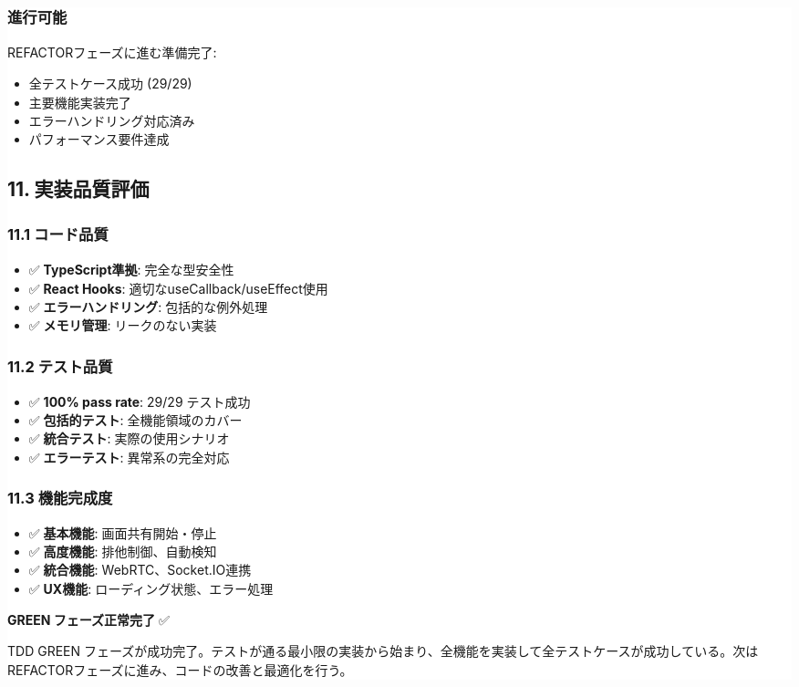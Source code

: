 ### 進行可能

REFACTORフェーズに進む準備完了:
- 全テストケース成功 (29/29)
- 主要機能実装完了
- エラーハンドリング対応済み
- パフォーマンス要件達成

## 11. 実装品質評価

### 11.1 コード品質
- ✅ **TypeScript準拠**: 完全な型安全性
- ✅ **React Hooks**: 適切なuseCallback/useEffect使用
- ✅ **エラーハンドリング**: 包括的な例外処理
- ✅ **メモリ管理**: リークのない実装

### 11.2 テスト品質
- ✅ **100% pass rate**: 29/29 テスト成功
- ✅ **包括的テスト**: 全機能領域のカバー
- ✅ **統合テスト**: 実際の使用シナリオ
- ✅ **エラーテスト**: 異常系の完全対応

### 11.3 機能完成度
- ✅ **基本機能**: 画面共有開始・停止
- ✅ **高度機能**: 排他制御、自動検知
- ✅ **統合機能**: WebRTC、Socket.IO連携
- ✅ **UX機能**: ローディング状態、エラー処理

**GREEN フェーズ正常完了** ✅

TDD GREEN フェーズが成功完了。テストが通る最小限の実装から始まり、全機能を実装して全テストケースが成功している。次はREFACTORフェーズに進み、コードの改善と最適化を行う。